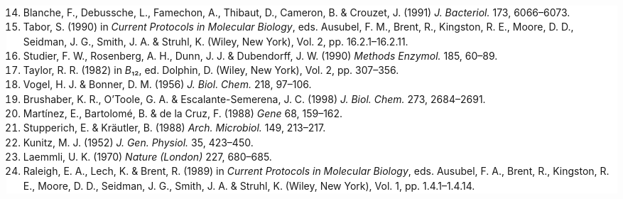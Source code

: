 14. Blanche, F., Debussche, L., Famechon, A., Thibaut, D., Cameron, B. & Crouzet, J. (1991) *J. Bacteriol.* 173, 6066–6073.
15. Tabor, S. (1990) in *Current Protocols in Molecular Biology*, eds. Ausubel, F. M., Brent, R., Kingston, R. E., Moore, D. D., Seidman, J. G., Smith, J. A. & Struhl, K. (Wiley, New York), Vol. 2, pp. 16.2.1–16.2.11.
16. Studier, F. W., Rosenberg, A. H., Dunn, J. J. & Dubendorff, J. W. (1990) *Methods Enzymol.* 185, 60–89.
17. Taylor, R. R. (1982) in *B*₁₂, ed. Dolphin, D. (Wiley, New York), Vol. 2, pp. 307–356.
18. Vogel, H. J. & Bonner, D. M. (1956) *J. Biol. Chem.* 218, 97–106.
19. Brushaber, K. R., O’Toole, G. A. & Escalante-Semerena, J. C. (1998) *J. Biol. Chem.* 273, 2684–2691.
20. Martínez, E., Bartolomé, B. & de la Cruz, F. (1988) *Gene* 68, 159–162.
21. Stupperich, E. & Kräutler, B. (1988) *Arch. Microbiol.* 149, 213–217.
22. Kunitz, M. J. (1952) *J. Gen. Physiol.* 35, 423–450.
23. Laemmli, U. K. (1970) *Nature (London)* 227, 680–685.
24. Raleigh, E. A., Lech, K. & Brent, R. (1989) in *Current Protocols in Molecular Biology*, eds. Ausubel, F. A., Brent, R., Kingston, R. E., Moore, D. D., Seidman, J. G., Smith, J. A. & Struhl, K. (Wiley, New York), Vol. 1, pp. 1.4.1–1.4.14.
